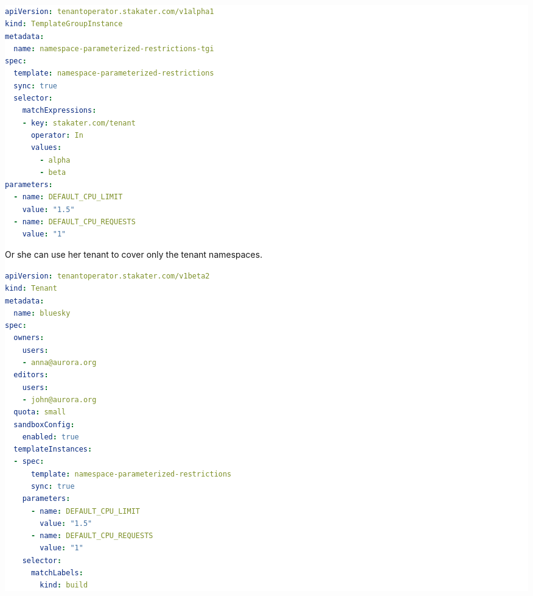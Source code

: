```yaml
apiVersion: tenantoperator.stakater.com/v1alpha1
kind: TemplateGroupInstance
metadata:
  name: namespace-parameterized-restrictions-tgi
spec:
  template: namespace-parameterized-restrictions
  sync: true
  selector:
    matchExpressions:
    - key: stakater.com/tenant
      operator: In
      values:
        - alpha
        - beta
parameters:
  - name: DEFAULT_CPU_LIMIT
    value: "1.5"
  - name: DEFAULT_CPU_REQUESTS
    value: "1"
```

Or she can use her tenant to cover only the tenant namespaces.

```yaml
apiVersion: tenantoperator.stakater.com/v1beta2
kind: Tenant
metadata:
  name: bluesky
spec:
  owners:
    users:
    - anna@aurora.org
  editors:
    users:
    - john@aurora.org
  quota: small
  sandboxConfig:
    enabled: true
  templateInstances:
  - spec:
      template: namespace-parameterized-restrictions
      sync: true
    parameters:
      - name: DEFAULT_CPU_LIMIT
        value: "1.5"
      - name: DEFAULT_CPU_REQUESTS
        value: "1"
    selector:
      matchLabels:
        kind: build
```

